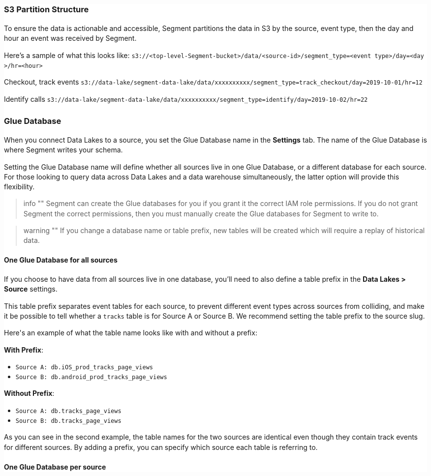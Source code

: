 ### S3 Partition Structure

To ensure the data is actionable and accessible, Segment partitions the data in S3 by the source, event type, then the day and hour an event was received by Segment.

Here’s a sample of what this looks like:
`s3://<top-level-Segment-bucket>/data/<source-id>/segment_type=<event type>/day=<day>/hr=<hour>`

Checkout, track events
`s3://data-lake/segment-data-lake/data/xxxxxxxxxx/segment_type=track_checkout/day=2019-10-01/hr=12`

Identify calls
`s3://data-lake/segment-data-lake/data/xxxxxxxxxx/segment_type=identify/day=2019-10-02/hr=22`

### Glue Database

When you connect Data Lakes to a source, you set the Glue Database name in the **Settings** tab. The name of the Glue Database is where Segment writes your schema.

Setting the Glue Database name will define whether all sources live in one Glue Database, or a different database for each source. For those looking to query data across Data Lakes and a data warehouse simultaneously, the latter option will provide this flexibility.

> info ""
> Segment can create the Glue databases for you if you grant it the correct IAM role permissions. If you do not grant Segment the correct permissions, then you must manually create the Glue databases for Segment to write to.

> warning ""
> If you change a database name or table prefix, new tables will be created which will require a replay of historical data.

#### One Glue Database for all sources

If you choose to have data from all sources live in one database, you’ll need to also define a table prefix in the **Data Lakes > Source** settings.

This table prefix separates event tables for each source, to prevent different event types across sources from colliding, and make it be possible to tell whether a `tracks` table is for Source A or Source B. We recommend setting the table prefix to the source slug.

Here's an example of what the table name looks like with and without a prefix:

**With Prefix**:
- `Source A: db.iOS_prod_tracks_page_views`
- `Source B: db.android_prod_tracks_page_views`

**Without Prefix**:
- `Source A: db.tracks_page_views`
- `Source B: db.tracks_page_views `

As you can see in the second example, the table names for the two sources are identical even though they contain track events for different sources. By adding a prefix, you can specify which source each table is referring to.

#### One Glue Database per source
